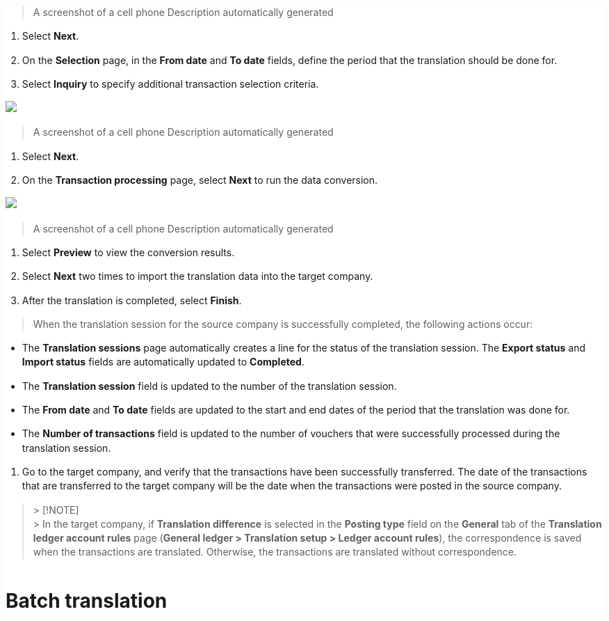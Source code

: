 >   A screenshot of a cell phone Description automatically generated

1.  Select **Next**.

2.  On the **Selection** page, in the **From date** and **To date** fields,
    define the period that the translation should be done for.

3.  Select **Inquiry** to specify additional transaction selection criteria.

![](media/3273e23240d4403b5e3f14095960ca87.jpg)

>   A screenshot of a cell phone Description automatically generated

1.  Select **Next**.

2.  On the **Transaction processing** page, select **Next** to run the data
    conversion.

![](media/734f1eb3abaa4de57173e0b06efeffc3.jpg)

>   A screenshot of a cell phone Description automatically generated

1.  Select **Preview** to view the conversion results.

2.  Select **Next** two times to import the translation data into the target
    company.

3.  After the translation is completed, select **Finish**.

>   When the translation session for the source company is successfully
>   completed, the following actions occur:

-   The **Translation sessions** page automatically creates a line for the
    status of the translation session. The **Export status** and **Import
    status** fields are automatically updated to **Completed**.

-   The **Translation session** field is updated to the number of the
    translation session.

-   The **From date** and **To date** fields are updated to the start and end
    dates of the period that the translation was done for.

-   The **Number of transactions** field is updated to the number of vouchers
    that were successfully processed during the translation session.

1.  Go to the target company, and verify that the transactions have been
    successfully transferred. The date of the transactions that are transferred
    to the target company will be the date when the transactions were posted in
    the source company.

>   \> [!NOTE]  
>   \> In the target company, if **Translation difference** is selected in the
>   **Posting type** field on the **General** tab of the **Translation ledger
>   account rules** page (**General ledger \> Translation setup \> Ledger
>   account rules**), the correspondence is saved when the transactions are
>   translated. Otherwise, the transactions are translated without
>   correspondence.

Batch translation
=================

